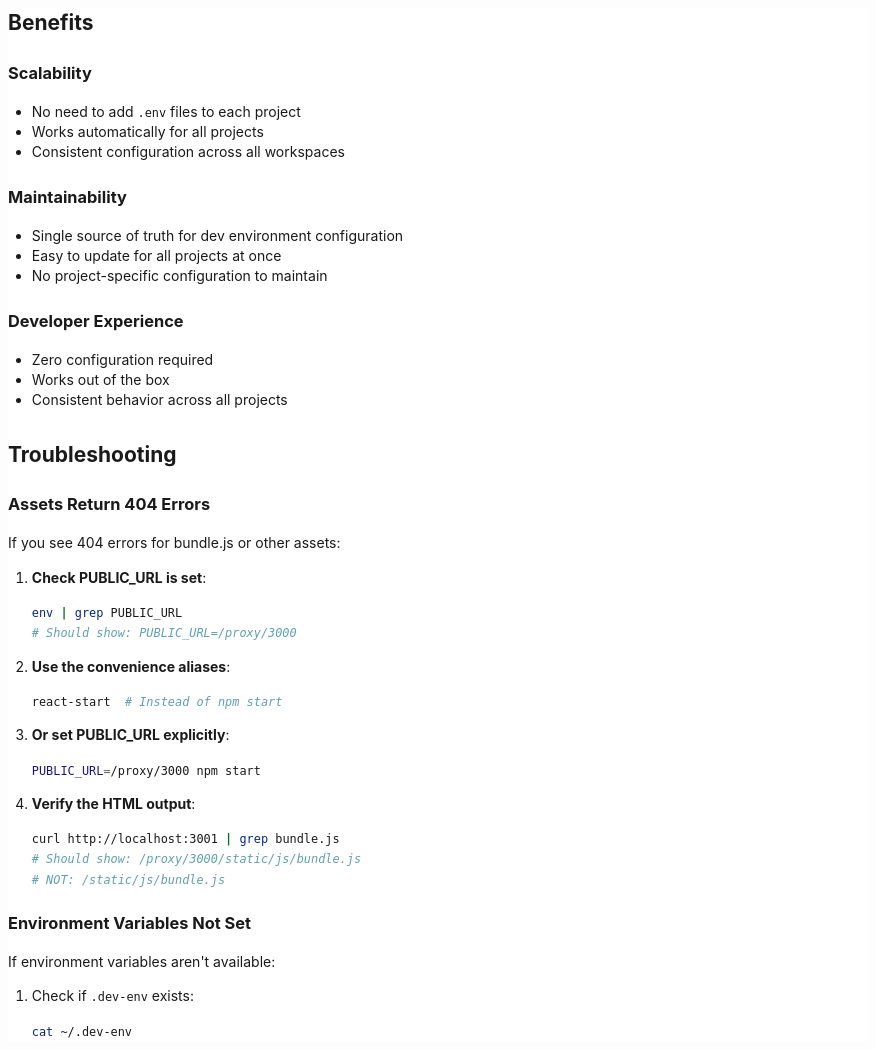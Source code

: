 ## Benefits

### Scalability
- No need to add `.env` files to each project
- Works automatically for all projects
- Consistent configuration across all workspaces

### Maintainability
- Single source of truth for dev environment configuration
- Easy to update for all projects at once
- No project-specific configuration to maintain

### Developer Experience
- Zero configuration required
- Works out of the box
- Consistent behavior across all projects

## Troubleshooting

### Assets Return 404 Errors

If you see 404 errors for bundle.js or other assets:

1. **Check PUBLIC_URL is set**:
   ```bash
   env | grep PUBLIC_URL
   # Should show: PUBLIC_URL=/proxy/3000
   ```

2. **Use the convenience aliases**:
   ```bash
   react-start  # Instead of npm start
   ```

3. **Or set PUBLIC_URL explicitly**:
   ```bash
   PUBLIC_URL=/proxy/3000 npm start
   ```

4. **Verify the HTML output**:
   ```bash
   curl http://localhost:3001 | grep bundle.js
   # Should show: /proxy/3000/static/js/bundle.js
   # NOT: /static/js/bundle.js
   ```

### Environment Variables Not Set

If environment variables aren't available:

1. Check if `.dev-env` exists:
   ```bash
   cat ~/.dev-env
   ```
